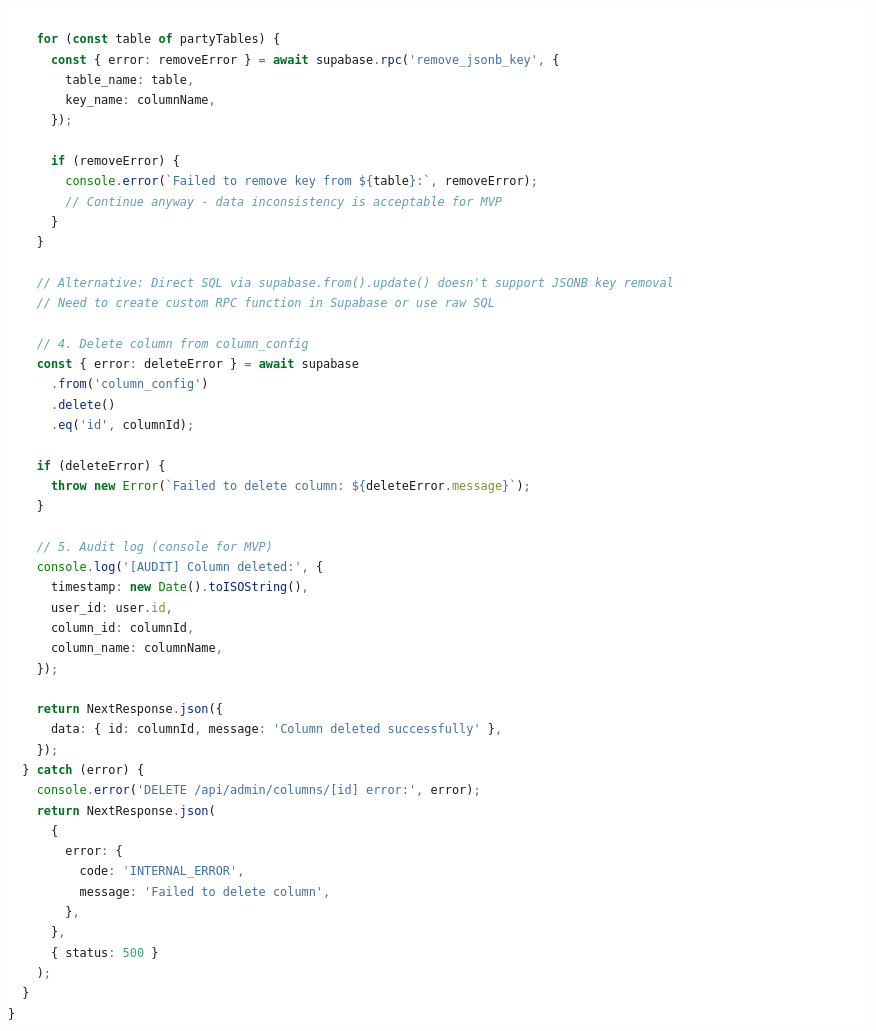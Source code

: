 ```typescript

    for (const table of partyTables) {
      const { error: removeError } = await supabase.rpc('remove_jsonb_key', {
        table_name: table,
        key_name: columnName,
      });

      if (removeError) {
        console.error(`Failed to remove key from ${table}:`, removeError);
        // Continue anyway - data inconsistency is acceptable for MVP
      }
    }

    // Alternative: Direct SQL via supabase.from().update() doesn't support JSONB key removal
    // Need to create custom RPC function in Supabase or use raw SQL

    // 4. Delete column from column_config
    const { error: deleteError } = await supabase
      .from('column_config')
      .delete()
      .eq('id', columnId);

    if (deleteError) {
      throw new Error(`Failed to delete column: ${deleteError.message}`);
    }

    // 5. Audit log (console for MVP)
    console.log('[AUDIT] Column deleted:', {
      timestamp: new Date().toISOString(),
      user_id: user.id,
      column_id: columnId,
      column_name: columnName,
    });

    return NextResponse.json({
      data: { id: columnId, message: 'Column deleted successfully' },
    });
  } catch (error) {
    console.error('DELETE /api/admin/columns/[id] error:', error);
    return NextResponse.json(
      {
        error: {
          code: 'INTERNAL_ERROR',
          message: 'Failed to delete column',
        },
      },
      { status: 500 }
    );
  }
}
```


  [role: string]: {
